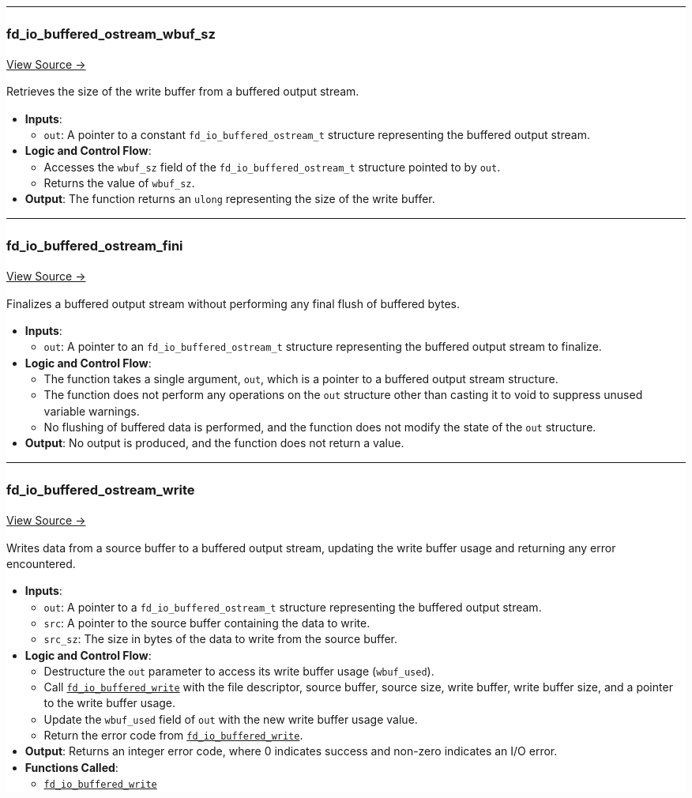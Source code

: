 
---
### fd\_io\_buffered\_ostream\_wbuf\_sz
[View Source →](<../../../../../src/util/io/fd_io.h#L719>)

Retrieves the size of the write buffer from a buffered output stream.
- **Inputs**:
    - `out`: A pointer to a constant `fd_io_buffered_ostream_t` structure representing the buffered output stream.
- **Logic and Control Flow**:
    - Accesses the `wbuf_sz` field of the `fd_io_buffered_ostream_t` structure pointed to by `out`.
    - Returns the value of `wbuf_sz`.
- **Output**: The function returns an `ulong` representing the size of the write buffer.


---
### fd\_io\_buffered\_ostream\_fini
[View Source →](<../../../../../src/util/io/fd_io.h#L729>)

Finalizes a buffered output stream without performing any final flush of buffered bytes.
- **Inputs**:
    - ``out``: A pointer to an `fd_io_buffered_ostream_t` structure representing the buffered output stream to finalize.
- **Logic and Control Flow**:
    - The function takes a single argument, `out`, which is a pointer to a buffered output stream structure.
    - The function does not perform any operations on the `out` structure other than casting it to void to suppress unused variable warnings.
    - No flushing of buffered data is performed, and the function does not modify the state of the `out` structure.
- **Output**: No output is produced, and the function does not return a value.


---
### fd\_io\_buffered\_ostream\_write
[View Source →](<../../../../../src/util/io/fd_io.h#L751>)

Writes data from a source buffer to a buffered output stream, updating the write buffer usage and returning any error encountered.
- **Inputs**:
    - ``out``: A pointer to a `fd_io_buffered_ostream_t` structure representing the buffered output stream.
    - ``src``: A pointer to the source buffer containing the data to write.
    - ``src_sz``: The size in bytes of the data to write from the source buffer.
- **Logic and Control Flow**:
    - Destructure the `out` parameter to access its write buffer usage (`wbuf_used`).
    - Call [`fd_io_buffered_write`](<fd_io.c.md#fd_io_buffered_write>) with the file descriptor, source buffer, source size, write buffer, write buffer size, and a pointer to the write buffer usage.
    - Update the `wbuf_used` field of `out` with the new write buffer usage value.
    - Return the error code from [`fd_io_buffered_write`](<fd_io.c.md#fd_io_buffered_write>).
- **Output**: Returns an integer error code, where 0 indicates success and non-zero indicates an I/O error.
- **Functions Called**:
    - [`fd_io_buffered_write`](<fd_io.c.md#fd_io_buffered_write>)
